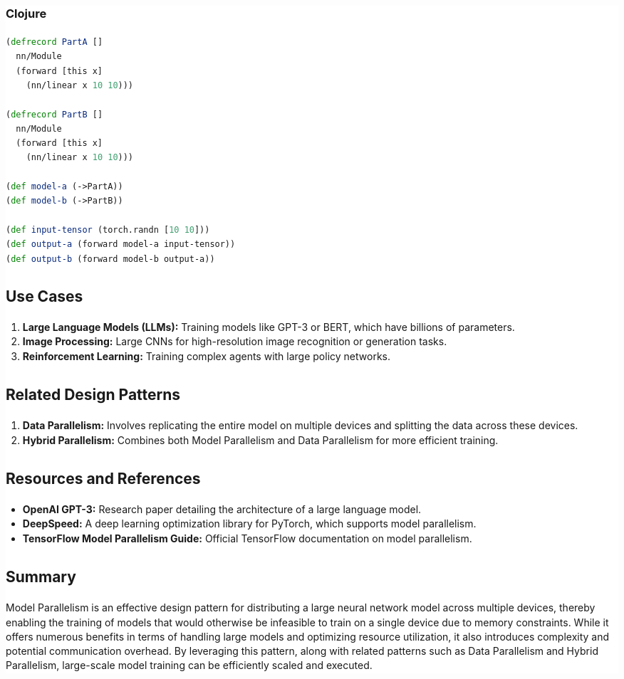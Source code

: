 ### Clojure

```clojure
(defrecord PartA []
  nn/Module
  (forward [this x]
    (nn/linear x 10 10)))

(defrecord PartB []
  nn/Module
  (forward [this x]
    (nn/linear x 10 10)))

(def model-a (->PartA))
(def model-b (->PartB))

(def input-tensor (torch.randn [10 10]))
(def output-a (forward model-a input-tensor))
(def output-b (forward model-b output-a))
```

## Use Cases

1. **Large Language Models (LLMs):** Training models like GPT-3 or BERT, which have billions of parameters.
2. **Image Processing:** Large CNNs for high-resolution image recognition or generation tasks.
3. **Reinforcement Learning:** Training complex agents with large policy networks.

## Related Design Patterns

1. **Data Parallelism:** Involves replicating the entire model on multiple devices and splitting the data across these devices.
2. **Hybrid Parallelism:** Combines both Model Parallelism and Data Parallelism for more efficient training.

## Resources and References

- **OpenAI GPT-3:** Research paper detailing the architecture of a large language model.
- **DeepSpeed:** A deep learning optimization library for PyTorch, which supports model parallelism.
- **TensorFlow Model Parallelism Guide:** Official TensorFlow documentation on model parallelism.

## Summary

Model Parallelism is an effective design pattern for distributing a large neural network model across multiple devices, thereby enabling the training of models that would otherwise be infeasible to train on a single device due to memory constraints. While it offers numerous benefits in terms of handling large models and optimizing resource utilization, it also introduces complexity and potential communication overhead. By leveraging this pattern, along with related patterns such as Data Parallelism and Hybrid Parallelism, large-scale model training can be efficiently scaled and executed.


